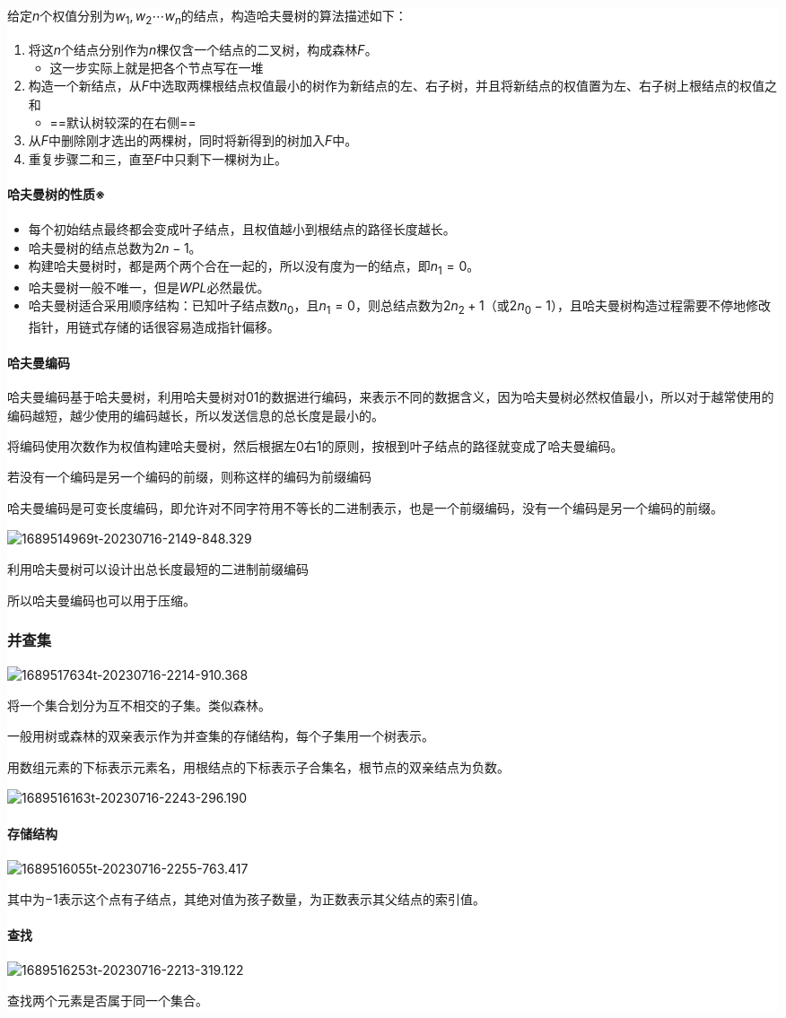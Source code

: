 给定$n$个权值分别为$w_1, w_2\cdots w_n$的结点，构造哈夫曼树的算法描述如下：

1. 将这$n$个结点分别作为$n$棵仅含一个结点的二叉树，构成森林$F$。
    +   这一步实际上就是把各个节点写在一堆
2. 构造一个新结点，从$F$中选取两棵根结点权值最小的树作为新结点的左、右子树，并且将新结点的权值置为左、右子树上根结点的权值之和
    +   ==默认树较深的在右侧==
3. 从$F$中删除刚才选出的两棵树，同时将新得到的树加入$F$中。
4. 重复步骤二和三，直至$F$中只剩下一棵树为止。

#### 哈夫曼树的性质※

+ 每个初始结点最终都会变成叶子结点，且权值越小到根结点的路径长度越长。
+ 哈夫曼树的结点总数为$2n-1$。
+ 构建哈夫曼树时，都是两个两个合在一起的，所以没有度为一的结点，即$n_1=0$。
+ 哈夫曼树一般不唯一，但是$WPL$必然最优。
+ 哈夫曼树适合采用顺序结构：已知叶子结点数$n_0$，且$n_1=0$，则总结点数为$2n_2+1$（或$2n_0-1$），且哈夫曼树构造过程需要不停地修改指针，用链式存储的话很容易造成指针偏移。

#### 哈夫曼编码

哈夫曼编码基于哈夫曼树，利用哈夫曼树对$01$的数据进行编码，来表示不同的数据含义，因为哈夫曼树必然权值最小，所以对于越常使用的编码越短，越少使用的编码越长，所以发送信息的总长度是最小的。

将编码使用次数作为权值构建哈夫曼树，然后根据左$0$右$1$的原则，按根到叶子结点的路径就变成了哈夫曼编码。

若没有一个编码是另一个编码的前缀，则称这样的编码为前缀编码

哈夫曼编码是可变长度编码，即允许对不同字符用不等长的二进制表示，也是一个前缀编码，没有一个编码是另一个编码的前缀。

![1689514969t-20230716-2149-848.329](https://trouvaille-oss.oss-cn-beijing.aliyuncs.com/picList/1689514969t-20230716-2149-848.329.png)

利用哈夫曼树可以设计出总长度最短的二进制前缀编码

所以哈夫曼编码也可以用于压缩。

### 并查集

![1689517634t-20230716-2214-910.368](https://trouvaille-oss.oss-cn-beijing.aliyuncs.com/picList/1689517634t-20230716-2214-910.368.png)

将一个集合划分为互不相交的子集。类似森林。

一般用树或森林的双亲表示作为并查集的存储结构，每个子集用一个树表示。

用数组元素的下标表示元素名，用根结点的下标表示子合集名，根节点的双亲结点为负数。

![1689516163t-20230716-2243-296.190](https://trouvaille-oss.oss-cn-beijing.aliyuncs.com/picList/1689516163t-20230716-2243-296.190.png)

#### 存储结构

![1689516055t-20230716-2255-763.417](https://trouvaille-oss.oss-cn-beijing.aliyuncs.com/picList/1689516055t-20230716-2255-763.417.png)

其中为$-1$表示这个点有子结点，其绝对值为孩子数量，为正数表示其父结点的索引值。

#### 查找

![1689516253t-20230716-2213-319.122](https://trouvaille-oss.oss-cn-beijing.aliyuncs.com/picList/1689516253t-20230716-2213-319.122.png)

查找两个元素是否属于同一个集合。
